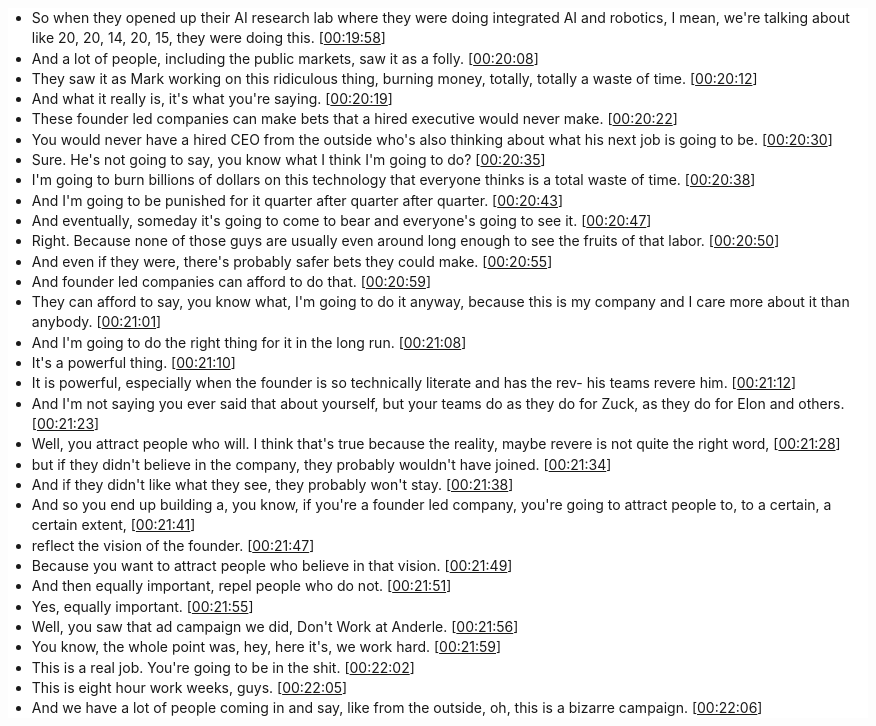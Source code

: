 *  So when they opened up their AI research lab where they were doing integrated AI and robotics, I mean, we're talking about like 20, 20, 14, 20, 15, they were doing this. [[00:19:58](https://www.youtube.com/watch?v=21I_3VEs0iI&t=1198.2s)]
*  And a lot of people, including the public markets, saw it as a folly. [[00:20:08](https://www.youtube.com/watch?v=21I_3VEs0iI&t=1208.2s)]
*  They saw it as Mark working on this ridiculous thing, burning money, totally, totally a waste of time. [[00:20:12](https://www.youtube.com/watch?v=21I_3VEs0iI&t=1212.2s)]
*  And what it really is, it's what you're saying. [[00:20:19](https://www.youtube.com/watch?v=21I_3VEs0iI&t=1219.2s)]
*  These founder led companies can make bets that a hired executive would never make. [[00:20:22](https://www.youtube.com/watch?v=21I_3VEs0iI&t=1222.2s)]
*  You would never have a hired CEO from the outside who's also thinking about what his next job is going to be. [[00:20:30](https://www.youtube.com/watch?v=21I_3VEs0iI&t=1230.2s)]
*  Sure. He's not going to say, you know what I think I'm going to do? [[00:20:35](https://www.youtube.com/watch?v=21I_3VEs0iI&t=1235.2s)]
*  I'm going to burn billions of dollars on this technology that everyone thinks is a total waste of time. [[00:20:38](https://www.youtube.com/watch?v=21I_3VEs0iI&t=1238.2s)]
*  And I'm going to be punished for it quarter after quarter after quarter. [[00:20:43](https://www.youtube.com/watch?v=21I_3VEs0iI&t=1243.2s)]
*  And eventually, someday it's going to come to bear and everyone's going to see it. [[00:20:47](https://www.youtube.com/watch?v=21I_3VEs0iI&t=1247.2s)]
*  Right. Because none of those guys are usually even around long enough to see the fruits of that labor. [[00:20:50](https://www.youtube.com/watch?v=21I_3VEs0iI&t=1250.2s)]
*  And even if they were, there's probably safer bets they could make. [[00:20:55](https://www.youtube.com/watch?v=21I_3VEs0iI&t=1255.2s)]
*  And founder led companies can afford to do that. [[00:20:59](https://www.youtube.com/watch?v=21I_3VEs0iI&t=1259.2s)]
*  They can afford to say, you know what, I'm going to do it anyway, because this is my company and I care more about it than anybody. [[00:21:01](https://www.youtube.com/watch?v=21I_3VEs0iI&t=1261.2s)]
*  And I'm going to do the right thing for it in the long run. [[00:21:08](https://www.youtube.com/watch?v=21I_3VEs0iI&t=1268.2s)]
*  It's a powerful thing. [[00:21:10](https://www.youtube.com/watch?v=21I_3VEs0iI&t=1270.2s)]
*  It is powerful, especially when the founder is so technically literate and has the rev- his teams revere him. [[00:21:12](https://www.youtube.com/watch?v=21I_3VEs0iI&t=1272.2s)]
*  And I'm not saying you ever said that about yourself, but your teams do as they do for Zuck, as they do for Elon and others. [[00:21:23](https://www.youtube.com/watch?v=21I_3VEs0iI&t=1283.2s)]
*  Well, you attract people who will. I think that's true because the reality, maybe revere is not quite the right word, [[00:21:28](https://www.youtube.com/watch?v=21I_3VEs0iI&t=1288.2s)]
*  but if they didn't believe in the company, they probably wouldn't have joined. [[00:21:34](https://www.youtube.com/watch?v=21I_3VEs0iI&t=1294.2s)]
*  And if they didn't like what they see, they probably won't stay. [[00:21:38](https://www.youtube.com/watch?v=21I_3VEs0iI&t=1298.2s)]
*  And so you end up building a, you know, if you're a founder led company, you're going to attract people to, to a certain, a certain extent, [[00:21:41](https://www.youtube.com/watch?v=21I_3VEs0iI&t=1301.2s)]
*  reflect the vision of the founder. [[00:21:47](https://www.youtube.com/watch?v=21I_3VEs0iI&t=1307.2s)]
*  Because you want to attract people who believe in that vision. [[00:21:49](https://www.youtube.com/watch?v=21I_3VEs0iI&t=1309.2s)]
*  And then equally important, repel people who do not. [[00:21:51](https://www.youtube.com/watch?v=21I_3VEs0iI&t=1311.2s)]
*  Yes, equally important. [[00:21:55](https://www.youtube.com/watch?v=21I_3VEs0iI&t=1315.2s)]
*  Well, you saw that ad campaign we did, Don't Work at Anderle. [[00:21:56](https://www.youtube.com/watch?v=21I_3VEs0iI&t=1316.2s)]
*  You know, the whole point was, hey, here it's, we work hard. [[00:21:59](https://www.youtube.com/watch?v=21I_3VEs0iI&t=1319.2s)]
*  This is a real job. You're going to be in the shit. [[00:22:02](https://www.youtube.com/watch?v=21I_3VEs0iI&t=1322.2s)]
*  This is eight hour work weeks, guys. [[00:22:05](https://www.youtube.com/watch?v=21I_3VEs0iI&t=1325.2s)]
*  And we have a lot of people coming in and say, like from the outside, oh, this is a bizarre campaign. [[00:22:06](https://www.youtube.com/watch?v=21I_3VEs0iI&t=1326.2s)]